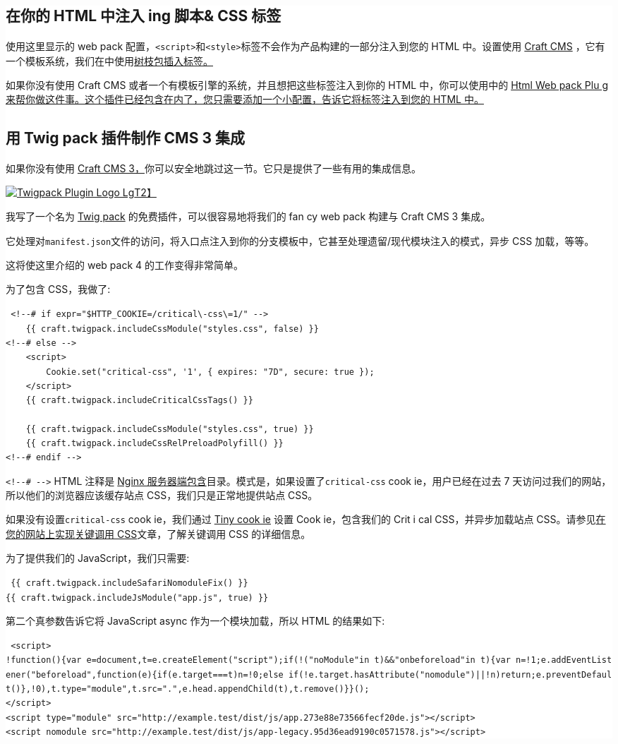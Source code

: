 ## 在你的 HTML 中注入 ing 脚本& CSS 标签

使用这里显示的 web pack 配置，`<script>`和`<style>`标签不会作为产品构建的一部分注入到您的 HTML 中。设置使用 [Craft CMS](http://craftcms.com/) ，它有一个模板系统，我们在中使用[树枝包插入标签。](http://github.com/nystudio107/craft-twigpack)

如果你没有使用 Craft CMS 或者一个有模板引擎的系统，并且想把这些标签注入到你的 HTML 中，你可以使用中的 [Html Web pack Plu g 来帮你做这件事。这个插件已经包含在内了，您只需要添加一个小配置，告诉它将标签注入到您的 HTML 中。](http://github.com/jantimon/html-webpack-plugin)

## 用 Twig pack 插件制作 CMS 3 集成

如果你没有使用 [Craft CMS 3，](http://craftcms.com/)你可以安全地跳过这一节。它只是提供了一些有用的集成信息。

[![Twigpack Plugin Logo Lg](../Images/66e206d265200904fa45f015bead09c9.png)T2】](https://res.cloudinary.com/practicaldev/image/fetch/s---NwxxMZE--/c_limit%2Cf_auto%2Cfl_progressive%2Cq_auto%2Cw_880/https://nystudio107-ems2qegf7x6qiqq.netdna-ssl.com/img/blog/_1200x675_crop_center-center_82_line/twigpack-plugin-logo-lg.jpg)

我写了一个名为 [Twig pack](http://github.com/nystudio107/craft-twigpack) 的免费插件，可以很容易地将我们的 fan cy web pack 构建与 Craft CMS 3 集成。

它处理对`manifest.json`文件的访问，将入口点注入到你的分支模板中，它甚至处理遗留/现代模块注入的模式，异步 CSS 加载，等等。

这将使这里介绍的 web pack 4 的工作变得非常简单。

为了包含 CSS，我做了:

```
 <!--# if expr="$HTTP_COOKIE=/critical\-css\=1/" -->
    {{ craft.twigpack.includeCssModule("styles.css", false) }}
<!--# else -->
    <script>
        Cookie.set("critical-css", '1', { expires: "7D", secure: true });
    </script>
    {{ craft.twigpack.includeCriticalCssTags() }}

    {{ craft.twigpack.includeCssModule("styles.css", true) }}
    {{ craft.twigpack.includeCssRelPreloadPolyfill() }}
<!--# endif --> 
```

`<!--# -->` HTML 注释是 [Nginx 服务器端包含](http://nginx.org/en/docs/http/ngx_http_ssi_module.html)目录。模式是，如果设置了`critical-css` cook ie，用户已经在过去 7 天访问过我们的网站，所以他们的浏览器应该缓存站点 CSS，我们只是正常地提供站点 CSS。

如果没有设置`critical-css` cook ie，我们通过 [Tiny cook ie](http://www.npmjs.com/package/tiny-cookie) 设置 Cook ie，包含我们的 Crit i cal CSS，并异步加载站点 CSS。请参见[在您的网站上实现关键调用 CSS](https://dev.to/gaijinity/implementing-critical-css-on-your-website-37d5-temp-slug-6012917)文章，了解关键调用 CSS 的详细信息。

为了提供我们的 JavaScript，我们只需要:

```
 {{ craft.twigpack.includeSafariNomoduleFix() }}
{{ craft.twigpack.includeJsModule("app.js", true) }} 
```

第二个真参数告诉它将 JavaScript async 作为一个模块加载，所以 HTML 的结果如下:

```
 <script>
!function(){var e=document,t=e.createElement("script");if(!("noModule"in t)&&"onbeforeload"in t){var n=!1;e.addEventListener("beforeload",function(e){if(e.target===t)n=!0;else if(!e.target.hasAttribute("nomodule")||!n)return;e.preventDefault()},!0),t.type="module",t.src=".",e.head.appendChild(t),t.remove()}}();
</script>
<script type="module" src="http://example.test/dist/js/app.273e88e73566fecf20de.js"></script>
<script nomodule src="http://example.test/dist/js/app-legacy.95d36ead9190c0571578.js"></script> 
```
